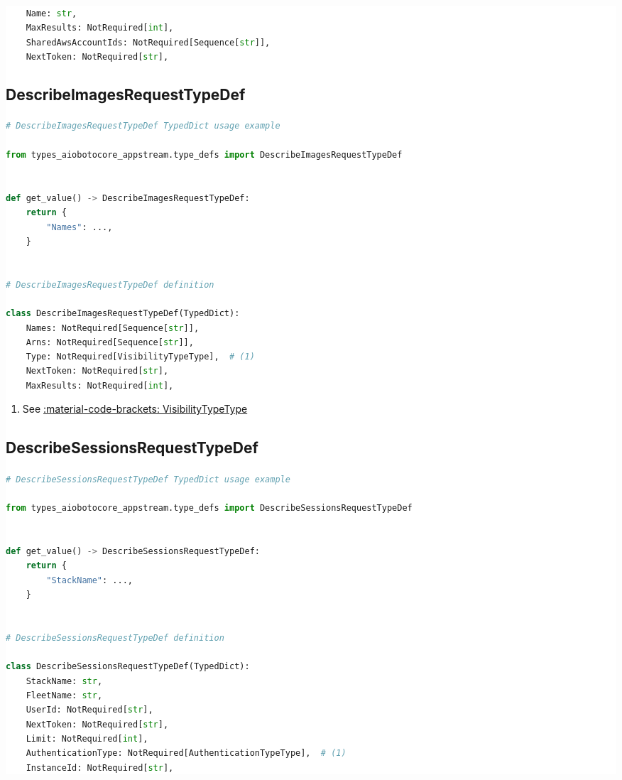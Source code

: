 ```python
    Name: str,
    MaxResults: NotRequired[int],
    SharedAwsAccountIds: NotRequired[Sequence[str]],
    NextToken: NotRequired[str],
```

## DescribeImagesRequestTypeDef

```python
# DescribeImagesRequestTypeDef TypedDict usage example

from types_aiobotocore_appstream.type_defs import DescribeImagesRequestTypeDef


def get_value() -> DescribeImagesRequestTypeDef:
    return {
        "Names": ...,
    }


# DescribeImagesRequestTypeDef definition

class DescribeImagesRequestTypeDef(TypedDict):
    Names: NotRequired[Sequence[str]],
    Arns: NotRequired[Sequence[str]],
    Type: NotRequired[VisibilityTypeType],  # (1)
    NextToken: NotRequired[str],
    MaxResults: NotRequired[int],
```

1. See [:material-code-brackets: VisibilityTypeType](./literals.md#visibilitytypetype) 
## DescribeSessionsRequestTypeDef

```python
# DescribeSessionsRequestTypeDef TypedDict usage example

from types_aiobotocore_appstream.type_defs import DescribeSessionsRequestTypeDef


def get_value() -> DescribeSessionsRequestTypeDef:
    return {
        "StackName": ...,
    }


# DescribeSessionsRequestTypeDef definition

class DescribeSessionsRequestTypeDef(TypedDict):
    StackName: str,
    FleetName: str,
    UserId: NotRequired[str],
    NextToken: NotRequired[str],
    Limit: NotRequired[int],
    AuthenticationType: NotRequired[AuthenticationTypeType],  # (1)
    InstanceId: NotRequired[str],
```
